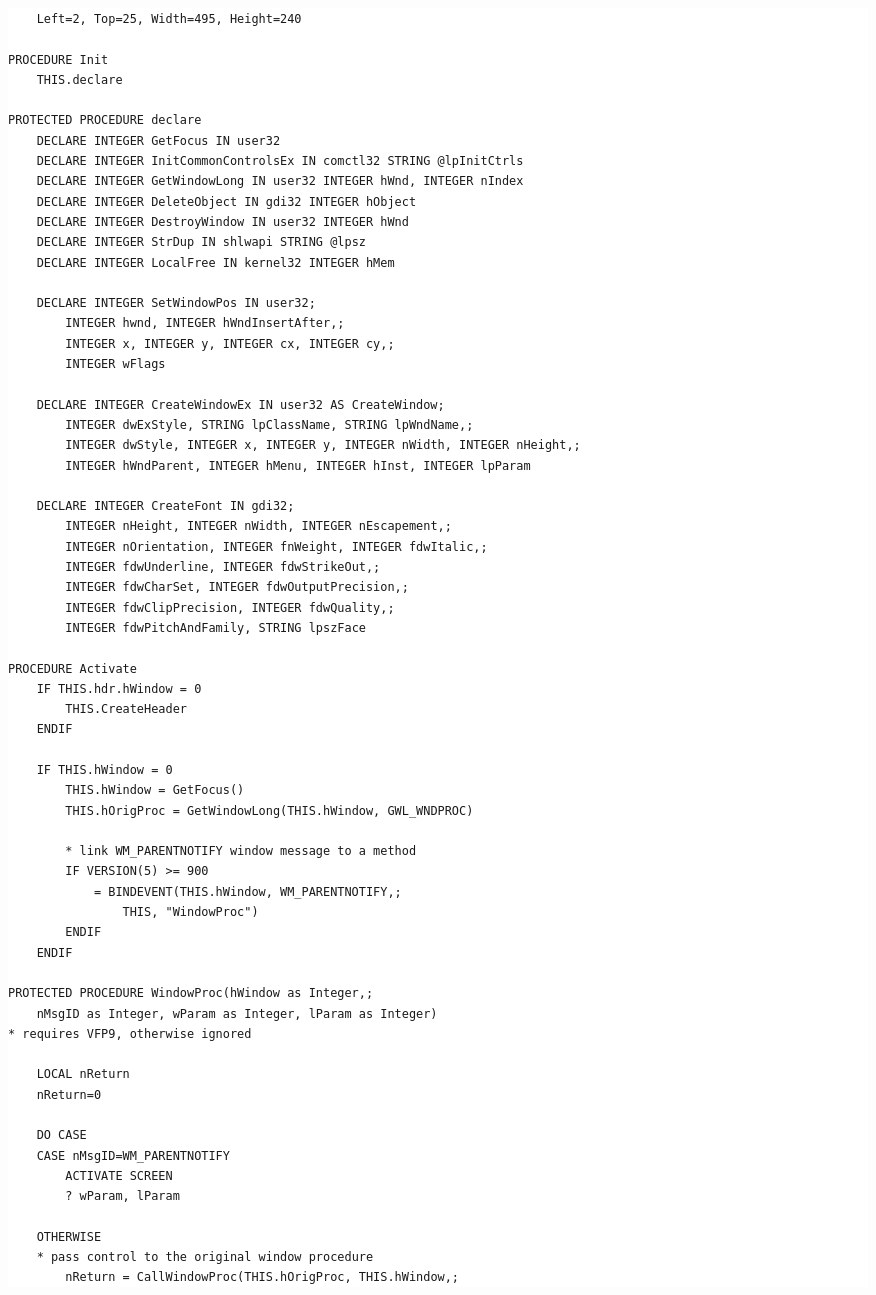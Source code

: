 ```foxpro  
	Left=2, Top=25, Width=495, Height=240

PROCEDURE Init
	THIS.declare
	
PROTECTED PROCEDURE declare
	DECLARE INTEGER GetFocus IN user32
	DECLARE INTEGER InitCommonControlsEx IN comctl32 STRING @lpInitCtrls
	DECLARE INTEGER GetWindowLong IN user32 INTEGER hWnd, INTEGER nIndex
	DECLARE INTEGER DeleteObject IN gdi32 INTEGER hObject
	DECLARE INTEGER DestroyWindow IN user32 INTEGER hWnd
	DECLARE INTEGER StrDup IN shlwapi STRING @lpsz
	DECLARE INTEGER LocalFree IN kernel32 INTEGER hMem

	DECLARE INTEGER SetWindowPos IN user32;
		INTEGER hwnd, INTEGER hWndInsertAfter,;
		INTEGER x, INTEGER y, INTEGER cx, INTEGER cy,;
		INTEGER wFlags

	DECLARE INTEGER CreateWindowEx IN user32 AS CreateWindow;
		INTEGER dwExStyle, STRING lpClassName, STRING lpWndName,;
		INTEGER dwStyle, INTEGER x, INTEGER y, INTEGER nWidth, INTEGER nHeight,;
		INTEGER hWndParent, INTEGER hMenu, INTEGER hInst, INTEGER lpParam

	DECLARE INTEGER CreateFont IN gdi32;
		INTEGER nHeight, INTEGER nWidth, INTEGER nEscapement,;
		INTEGER nOrientation, INTEGER fnWeight, INTEGER fdwItalic,;
		INTEGER fdwUnderline, INTEGER fdwStrikeOut,;
		INTEGER fdwCharSet, INTEGER fdwOutputPrecision,;
		INTEGER fdwClipPrecision, INTEGER fdwQuality,;
		INTEGER fdwPitchAndFamily, STRING lpszFace

PROCEDURE Activate
	IF THIS.hdr.hWindow = 0
		THIS.CreateHeader
	ENDIF

	IF THIS.hWindow = 0
		THIS.hWindow = GetFocus()
		THIS.hOrigProc = GetWindowLong(THIS.hWindow, GWL_WNDPROC)

		* link WM_PARENTNOTIFY window message to a method
		IF VERSION(5) >= 900
			= BINDEVENT(THIS.hWindow, WM_PARENTNOTIFY,;
				THIS, "WindowProc")
		ENDIF
	ENDIF

PROTECTED PROCEDURE WindowProc(hWindow as Integer,;
	nMsgID as Integer, wParam as Integer, lParam as Integer)
* requires VFP9, otherwise ignored

	LOCAL nReturn
	nReturn=0
	
	DO CASE
	CASE nMsgID=WM_PARENTNOTIFY
		ACTIVATE SCREEN
		? wParam, lParam
		
	OTHERWISE
	* pass control to the original window procedure
		nReturn = CallWindowProc(THIS.hOrigProc, THIS.hWindow,;
```